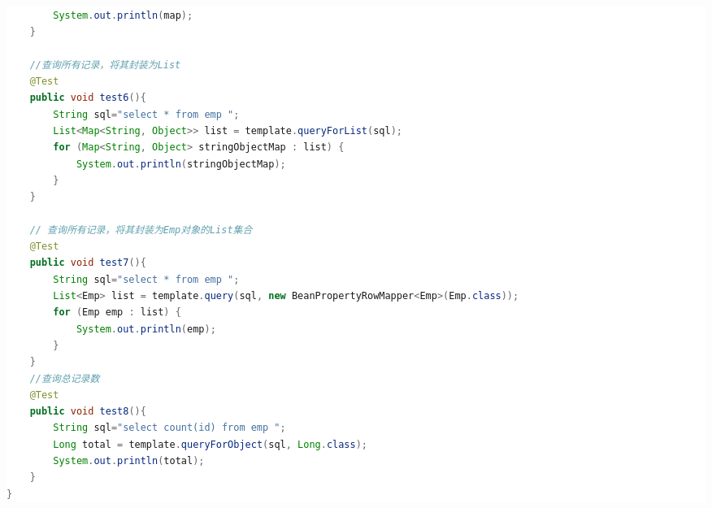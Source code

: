 ```java
        System.out.println(map);
    }

    //查询所有记录，将其封装为List
    @Test
    public void test6(){
        String sql="select * from emp ";
        List<Map<String, Object>> list = template.queryForList(sql);
        for (Map<String, Object> stringObjectMap : list) {
            System.out.println(stringObjectMap);
        }
    }

    // 查询所有记录，将其封装为Emp对象的List集合
    @Test
    public void test7(){
        String sql="select * from emp ";
        List<Emp> list = template.query(sql, new BeanPropertyRowMapper<Emp>(Emp.class));
        for (Emp emp : list) {
            System.out.println(emp);
        }
    }
    //查询总记录数
    @Test
    public void test8(){
        String sql="select count(id) from emp ";
        Long total = template.queryForObject(sql, Long.class);
        System.out.println(total);
    }
}

```

